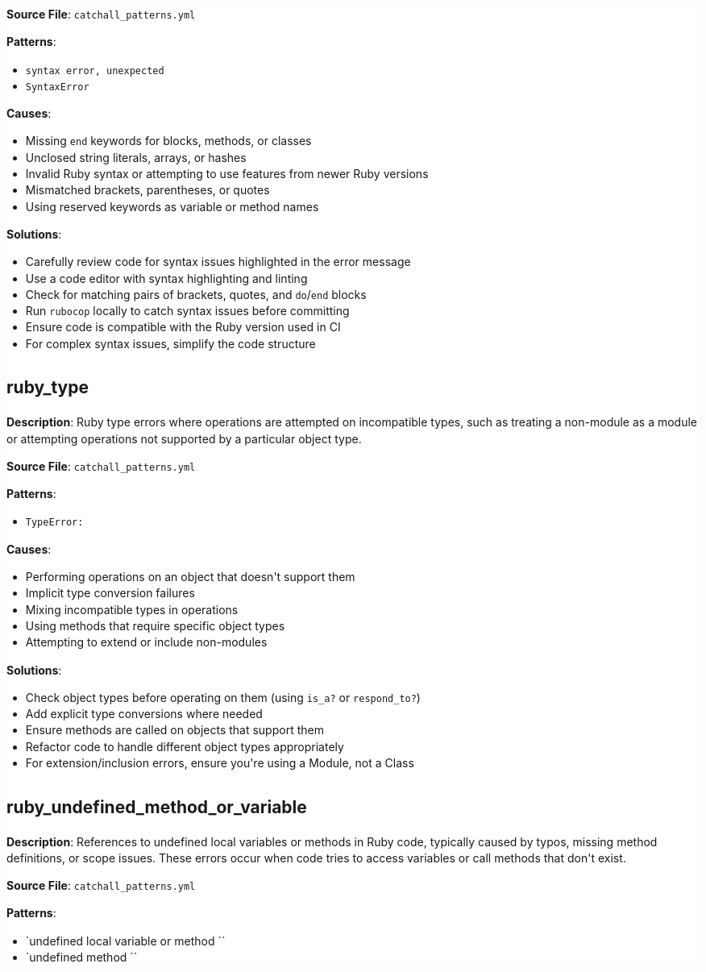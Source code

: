 **Source File**: `catchall_patterns.yml`

**Patterns**:
- `syntax error, unexpected`
- `SyntaxError`

**Causes**:
- Missing `end` keywords for blocks, methods, or classes
- Unclosed string literals, arrays, or hashes
- Invalid Ruby syntax or attempting to use features from newer Ruby versions
- Mismatched brackets, parentheses, or quotes
- Using reserved keywords as variable or method names

**Solutions**:
- Carefully review code for syntax issues highlighted in the error message
- Use a code editor with syntax highlighting and linting
- Check for matching pairs of brackets, quotes, and `do`/`end` blocks
- Run `rubocop` locally to catch syntax issues before committing
- Ensure code is compatible with the Ruby version used in CI
- For complex syntax issues, simplify the code structure

## ruby_type

**Description**: Ruby type errors where operations are attempted on incompatible types, such as treating a non-module as a module or attempting operations not supported by a particular object type.

**Source File**: `catchall_patterns.yml`

**Patterns**:
- `TypeError:`

**Causes**:
- Performing operations on an object that doesn't support them
- Implicit type conversion failures
- Mixing incompatible types in operations
- Using methods that require specific object types
- Attempting to extend or include non-modules

**Solutions**:
- Check object types before operating on them (using `is_a?` or `respond_to?`)
- Add explicit type conversions where needed
- Ensure methods are called on objects that support them
- Refactor code to handle different object types appropriately
- For extension/inclusion errors, ensure you're using a Module, not a Class

## ruby_undefined_method_or_variable

**Description**: References to undefined local variables or methods in Ruby code, typically caused by typos, missing method definitions, or scope issues. These errors occur when code tries to access variables or call methods that don't exist.

**Source File**: `catchall_patterns.yml`

**Patterns**:
- `undefined local variable or method \``
- `undefined method \``
